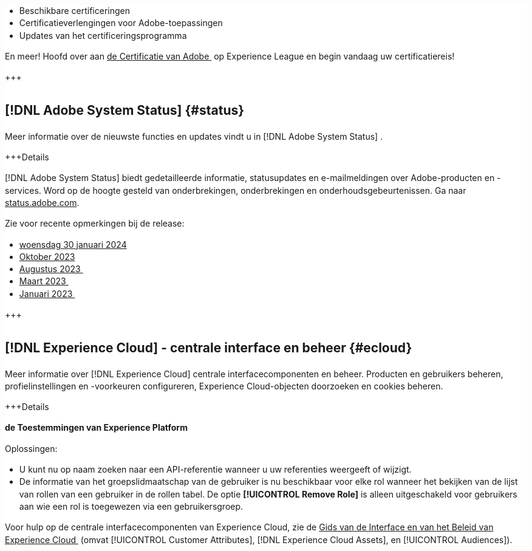 * Beschikbare certificeringen
* Certificatieverlengingen voor Adobe-toepassingen
* Updates van het certificeringsprogramma

En meer! Hoofd over aan [&#x200B; de Certificatie van Adobe &#x200B;](https://experienceleague.adobe.com/docs/certification/program/overview.html?lang=nl-NL) op Experience League en begin vandaag uw certificatiereis!

+++

## [!DNL Adobe System Status] {#status}

Meer informatie over de nieuwste functies en updates vindt u in [!DNL Adobe System Status] .

+++Details

[!DNL Adobe System Status] biedt gedetailleerde informatie, statusupdates en e-mailmeldingen over Adobe-producten en -services. Word op de hoogte gesteld van onderbrekingen, onderbrekingen en onderhoudsgebeurtenissen. Ga naar [status.adobe.com](https://status.adobe.com/).

Zie voor recente opmerkingen bij de release:

* [woensdag 30 januari 2024](https://experienceleague.adobe.com/docs/release-notes/experience-cloud/previous/2024/02142024.html?lang=nl-NL#status)
* [Oktober 2023](https://experienceleague.adobe.com/docs/release-notes/experience-cloud/previous/2023/10042023.html?lang=nl-NL#status)
* [&#x200B; Augustus 2023 &#x200B;](https://experienceleague.adobe.com/docs/release-notes/experience-cloud/previous/2023/08092023.html?lang=nl-NL#status)
* [&#x200B; Maart 2023 &#x200B;](https://experienceleague.adobe.com/docs/release-notes/experience-cloud/previous/2023/03082023.html?lang=nl-NL#status)
* [&#x200B; Januari 2023 &#x200B;](https://experienceleague.adobe.com/docs/release-notes/experience-cloud/previous/2023/02082023.html?lang=nl-NL#status)

+++

## [!DNL Experience Cloud] - centrale interface en beheer {#ecloud}

Meer informatie over [!DNL Experience Cloud] centrale interfacecomponenten en beheer. Producten en gebruikers beheren, profielinstellingen en -voorkeuren configureren, Experience Cloud-objecten doorzoeken en cookies beheren.

+++Details

**de Toestemmingen van Experience Platform**

Oplossingen:

* U kunt nu op naam zoeken naar een API-referentie wanneer u uw referenties weergeeft of wijzigt.
* De informatie van het groepslidmaatschap van de gebruiker is nu beschikbaar voor elke rol wanneer het bekijken van de lijst van rollen van een gebruiker in de rollen tabel. De optie **[!UICONTROL Remove Role]** is alleen uitgeschakeld voor gebruikers aan wie een rol is toegewezen via een gebruikersgroep.

Voor hulp op de centrale interfacecomponenten van Experience Cloud, zie de [&#x200B; Gids van de Interface en van het Beleid van Experience Cloud &#x200B;](https://experienceleague.adobe.com/docs/core-services/interface/experience-cloud.html?lang=nl-NL) (omvat [!UICONTROL Customer Attributes], [!DNL Experience Cloud Assets], en [!UICONTROL Audiences]).
